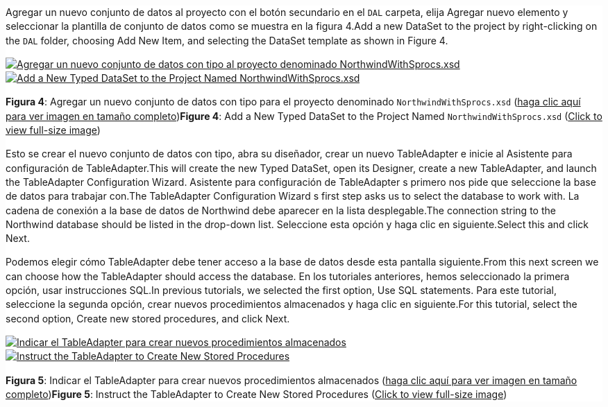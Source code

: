 <span data-ttu-id="9d10c-167">Agregar un nuevo conjunto de datos al proyecto con el botón secundario en el `DAL` carpeta, elija Agregar nuevo elemento y seleccionar la plantilla de conjunto de datos como se muestra en la figura 4.</span><span class="sxs-lookup"><span data-stu-id="9d10c-167">Add a new DataSet to the project by right-clicking on the `DAL` folder, choosing Add New Item, and selecting the DataSet template as shown in Figure 4.</span></span>

<span data-ttu-id="9d10c-168">[![Agregar un nuevo conjunto de datos con tipo al proyecto denominado NorthwindWithSprocs.xsd](creating-new-stored-procedures-for-the-typed-dataset-s-tableadapters-vb/_static/image7.png)](creating-new-stored-procedures-for-the-typed-dataset-s-tableadapters-vb/_static/image6.png)</span><span class="sxs-lookup"><span data-stu-id="9d10c-168">[![Add a New Typed DataSet to the Project Named NorthwindWithSprocs.xsd](creating-new-stored-procedures-for-the-typed-dataset-s-tableadapters-vb/_static/image7.png)](creating-new-stored-procedures-for-the-typed-dataset-s-tableadapters-vb/_static/image6.png)</span></span>

<span data-ttu-id="9d10c-169">**Figura 4**: Agregar un nuevo conjunto de datos con tipo para el proyecto denominado `NorthwindWithSprocs.xsd` ([haga clic aquí para ver imagen en tamaño completo](creating-new-stored-procedures-for-the-typed-dataset-s-tableadapters-vb/_static/image8.png))</span><span class="sxs-lookup"><span data-stu-id="9d10c-169">**Figure 4**: Add a New Typed DataSet to the Project Named `NorthwindWithSprocs.xsd` ([Click to view full-size image](creating-new-stored-procedures-for-the-typed-dataset-s-tableadapters-vb/_static/image8.png))</span></span>

<span data-ttu-id="9d10c-170">Esto se crear el nuevo conjunto de datos con tipo, abra su diseñador, crear un nuevo TableAdapter e inicie al Asistente para configuración de TableAdapter.</span><span class="sxs-lookup"><span data-stu-id="9d10c-170">This will create the new Typed DataSet, open its Designer, create a new TableAdapter, and launch the TableAdapter Configuration Wizard.</span></span> <span data-ttu-id="9d10c-171">Asistente para configuración de TableAdapter s primero nos pide que seleccione la base de datos para trabajar con.</span><span class="sxs-lookup"><span data-stu-id="9d10c-171">The TableAdapter Configuration Wizard s first step asks us to select the database to work with.</span></span> <span data-ttu-id="9d10c-172">La cadena de conexión a la base de datos de Northwind debe aparecer en la lista desplegable.</span><span class="sxs-lookup"><span data-stu-id="9d10c-172">The connection string to the Northwind database should be listed in the drop-down list.</span></span> <span data-ttu-id="9d10c-173">Seleccione esta opción y haga clic en siguiente.</span><span class="sxs-lookup"><span data-stu-id="9d10c-173">Select this and click Next.</span></span>

<span data-ttu-id="9d10c-174">Podemos elegir cómo TableAdapter debe tener acceso a la base de datos desde esta pantalla siguiente.</span><span class="sxs-lookup"><span data-stu-id="9d10c-174">From this next screen we can choose how the TableAdapter should access the database.</span></span> <span data-ttu-id="9d10c-175">En los tutoriales anteriores, hemos seleccionado la primera opción, usar instrucciones SQL.</span><span class="sxs-lookup"><span data-stu-id="9d10c-175">In previous tutorials, we selected the first option, Use SQL statements.</span></span> <span data-ttu-id="9d10c-176">Para este tutorial, seleccione la segunda opción, crear nuevos procedimientos almacenados y haga clic en siguiente.</span><span class="sxs-lookup"><span data-stu-id="9d10c-176">For this tutorial, select the second option, Create new stored procedures, and click Next.</span></span>

<span data-ttu-id="9d10c-177">[![Indicar el TableAdapter para crear nuevos procedimientos almacenados](creating-new-stored-procedures-for-the-typed-dataset-s-tableadapters-vb/_static/image10.png)](creating-new-stored-procedures-for-the-typed-dataset-s-tableadapters-vb/_static/image9.png)</span><span class="sxs-lookup"><span data-stu-id="9d10c-177">[![Instruct the TableAdapter to Create New Stored Procedures](creating-new-stored-procedures-for-the-typed-dataset-s-tableadapters-vb/_static/image10.png)](creating-new-stored-procedures-for-the-typed-dataset-s-tableadapters-vb/_static/image9.png)</span></span>

<span data-ttu-id="9d10c-178">**Figura 5**: Indicar el TableAdapter para crear nuevos procedimientos almacenados ([haga clic aquí para ver imagen en tamaño completo](creating-new-stored-procedures-for-the-typed-dataset-s-tableadapters-vb/_static/image11.png))</span><span class="sxs-lookup"><span data-stu-id="9d10c-178">**Figure 5**: Instruct the TableAdapter to Create New Stored Procedures ([Click to view full-size image](creating-new-stored-procedures-for-the-typed-dataset-s-tableadapters-vb/_static/image11.png))</span></span>
